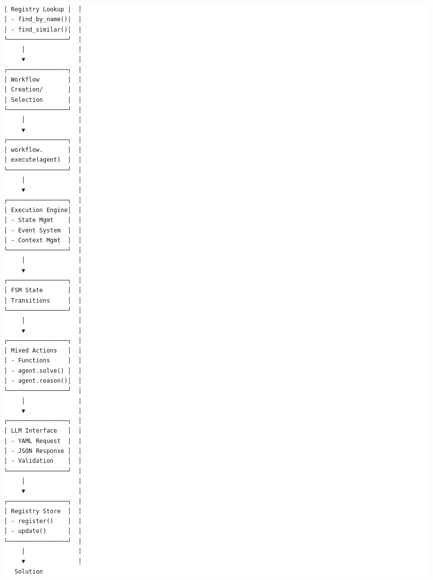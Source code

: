 ```
│ Registry Lookup │  │
│ - find_by_name()│  │
│ - find_similar()│  │
└─────────────────┘  │
     │               │
     ▼               │
┌─────────────────┐  │
│ Workflow        │  │
│ Creation/       │  │
│ Selection       │  │
└─────────────────┘  │
     │               │
     ▼               │
┌─────────────────┐  │
│ workflow.       │  │
│ execute(agent)  │  │
└─────────────────┘  │
     │               │
     ▼               │
┌─────────────────┐  │
│ Execution Engine│  │
│ - State Mgmt    │  │
│ - Event System  │  │
│ - Context Mgmt  │  │
└─────────────────┘  │
     │               │
     ▼               │
┌─────────────────┐  │
│ FSM State       │  │
│ Transitions     │  │
└─────────────────┘  │
     │               │
     ▼               │
┌─────────────────┐  │
│ Mixed Actions   │  │
│ - Functions     │  │
│ - agent.solve() │  │
│ - agent.reason()│  │
└─────────────────┘  │
     │               │
     ▼               │
┌─────────────────┐  │
│ LLM Interface   │  │
│ - YAML Request  │  │
│ - JSON Response │  │
│ - Validation    │  │
└─────────────────┘  │
     │               │
     ▼               │
┌─────────────────┐  │
│ Registry Store  │  │
│ - register()    │  │
│ - update()      │  │
└─────────────────┘  │
     │               │
     ▼               │
   Solution
```
